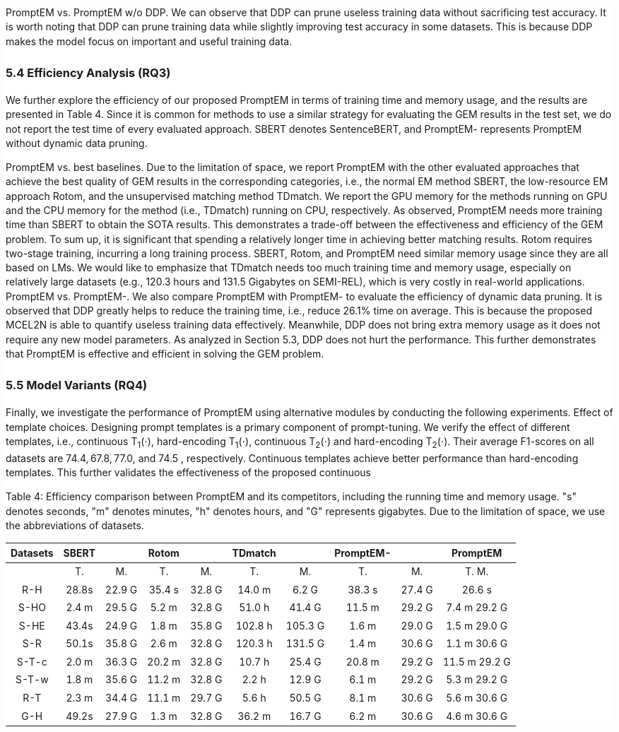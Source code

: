 PromptEM vs. PromptEM w/o DDP. We can observe that DDP can prune useless training data without sacrificing test accuracy. It is worth noting that DDP can prune training data while slightly improving test accuracy in some datasets. This is because DDP makes the model focus on important and useful training data.

### 5.4 Efficiency Analysis (RQ3)

We further explore the efficiency of our proposed PromptEM in terms of training time and memory usage, and the results are presented in Table 4. Since it is common for methods to use a similar strategy for evaluating the GEM results in the test set, we do not report the test time of every evaluated approach. SBERT denotes SentenceBERT, and PromptEM- represents PromptEM without dynamic data pruning.

PromptEM vs. best baselines. Due to the limitation of space, we report PromptEM with the other evaluated approaches that achieve the best quality of GEM results in the corresponding categories, i.e., the normal EM method SBERT, the low-resource EM approach Rotom, and the unsupervised matching method TDmatch. We report the GPU memory for the methods running on GPU and the CPU memory for the method (i.e., TDmatch) running on CPU, respectively. As observed, PromptEM needs more training time than SBERT to obtain the SOTA results. This demonstrates a trade-off between the effectiveness and efficiency of the GEM problem. To sum up, it is significant that spending a relatively longer time in achieving better matching results. Rotom requires two-stage training, incurring a long training process. SBERT, Rotom, and PromptEM need similar memory usage since they are all based on LMs. We would like to emphasize that TDmatch needs too much training time and memory usage, especially on relatively large datasets (e.g., 120.3 hours and 131.5 Gigabytes on SEMI-REL), which is very costly in real-world applications.
PromptEM vs. PromptEM-. We also compare PromptEM with PromptEM- to evaluate the efficiency of dynamic data pruning. It is observed that DDP greatly helps to reduce the training time, i.e., reduce $26.1 \%$ time on average. This is because the proposed MCEL2N is able to quantify useless training data effectively. Meanwhile, DDP does not bring extra memory usage as it does not require any new model parameters. As analyzed in Section 5.3, DDP does not hurt the performance. This further demonstrates that PromptEM is effective and efficient in solving the GEM problem.

### 5.5 Model Variants (RQ4)

Finally, we investigate the performance of PromptEM using alternative modules by conducting the following experiments.
Effect of template choices. Designing prompt templates is a primary component of prompt-tuning. We verify the effect of different templates, i.e., continuous $\mathrm{T}_{1}(\cdot)$, hard-encoding $\mathrm{T}_{1}(\cdot)$, continuous $\mathrm{T}_{2}(\cdot)$ and hard-encoding $\mathrm{T}_{2}(\cdot)$. Their average F1-scores on all datasets are $74.4,67.8,77.0$, and 74.5 , respectively. Continuous templates achieve better performance than hard-encoding templates. This further validates the effectiveness of the proposed continuous

Table 4: Efficiency comparison between PromptEM and its competitors, including the running time and memory usage. "s" denotes seconds, "m" denotes minutes, "h" denotes hours, and "G" represents gigabytes. Due to the limitation of space, we use the abbreviations of datasets.

| Datasets | SBERT |  | Rotom |  | TDmatch |  | PromptEM- |  | PromptEM |
| :--: | :--: | :--: | :--: | :--: | :--: | :--: | :--: | :--: | :--: |
|  | T. | M. | T. | M. | T. | M. | T. | M. | T. M. |
| R-H | 28.8s | 22.9 G | 35.4 s | 32.8 G | 14.0 m | 6.2 G | 38.3 s | 27.4 G | 26.6 s |
| S-HO | 2.4 m | 29.5 G | 5.2 m | 32.8 G | 51.0 h | 41.4 G | 11.5 m | 29.2 G | 7.4 m 29.2 G |
| S-HE | 43.4s | 24.9 G | 1.8 m | 35.8 G | 102.8 h | 105.3 G | 1.6 m | 29.0 G | 1.5 m 29.0 G |
| S-R | 50.1s | 35.8 G | 2.6 m | 32.8 G | 120.3 h | 131.5 G | 1.4 m | 30.6 G | 1.1 m 30.6 G |
| S-T-c | 2.0 m | 36.3 G | 20.2 m | 32.8 G | 10.7 h | 25.4 G | 20.8 m | 29.2 G | 11.5 m 29.2 G |
| S-T-w | 1.8 m | 35.6 G | 11.2 m | 32.8 G | 2.2 h | 12.9 G | 6.1 m | 29.2 G | 5.3 m 29.2 G |
| R-T | 2.3 m | 34.4 G | 11.1 m | 29.7 G | 5.6 h | 50.5 G | 8.1 m | 30.6 G | 5.6 m 30.6 G |
| G-H | 49.2s | 27.9 G | 1.3 m | 32.8 G | 36.2 m | 16.7 G | 6.2 m | 30.6 G | 4.6 m 30.6 G |

